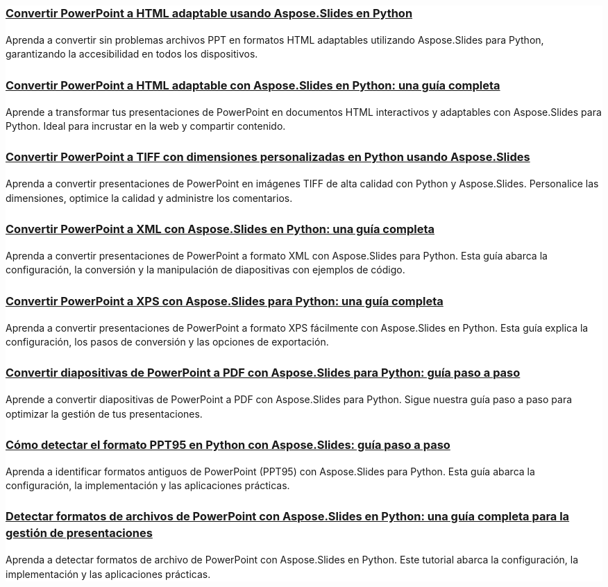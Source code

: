 ### [Convertir PowerPoint a HTML adaptable usando Aspose.Slides en Python](./convert-ppt-to-responsive-html-aspose-slides-python/)
Aprenda a convertir sin problemas archivos PPT en formatos HTML adaptables utilizando Aspose.Slides para Python, garantizando la accesibilidad en todos los dispositivos.

### [Convertir PowerPoint a HTML adaptable con Aspose.Slides en Python: una guía completa](./convert-powerpoint-to-html-responsive-aspose-slides-python/)
Aprende a transformar tus presentaciones de PowerPoint en documentos HTML interactivos y adaptables con Aspose.Slides para Python. Ideal para incrustar en la web y compartir contenido.

### [Convertir PowerPoint a TIFF con dimensiones personalizadas en Python usando Aspose.Slides](./convert-powerpoint-to-tiff-custom-size-python-aspose-slides/)
Aprenda a convertir presentaciones de PowerPoint en imágenes TIFF de alta calidad con Python y Aspose.Slides. Personalice las dimensiones, optimice la calidad y administre los comentarios.

### [Convertir PowerPoint a XML con Aspose.Slides en Python: una guía completa](./convert-powerpoint-xml-aspose-slides-python/)
Aprenda a convertir presentaciones de PowerPoint a formato XML con Aspose.Slides para Python. Esta guía abarca la configuración, la conversión y la manipulación de diapositivas con ejemplos de código.

### [Convertir PowerPoint a XPS con Aspose.Slides para Python: una guía completa](./convert-powerpoint-to-xps-aspose-python/)
Aprenda a convertir presentaciones de PowerPoint a formato XPS fácilmente con Aspose.Slides en Python. Esta guía explica la configuración, los pasos de conversión y las opciones de exportación.

### [Convertir diapositivas de PowerPoint a PDF con Aspose.Slides para Python: guía paso a paso](./convert-specific-slides-ppt-to-pdf-aspose/)
Aprende a convertir diapositivas de PowerPoint a PDF con Aspose.Slides para Python. Sigue nuestra guía paso a paso para optimizar la gestión de tus presentaciones.

### [Cómo detectar el formato PPT95 en Python con Aspose.Slides: guía paso a paso](./detect-ppt95-format-aspose-slides-python/)
Aprenda a identificar formatos antiguos de PowerPoint (PPT95) con Aspose.Slides para Python. Esta guía abarca la configuración, la implementación y las aplicaciones prácticas.

### [Detectar formatos de archivos de PowerPoint con Aspose.Slides en Python: una guía completa para la gestión de presentaciones](./aspose-slides-python-powerpoint-format-detection/)
Aprenda a detectar formatos de archivo de PowerPoint con Aspose.Slides en Python. Este tutorial abarca la configuración, la implementación y las aplicaciones prácticas.

